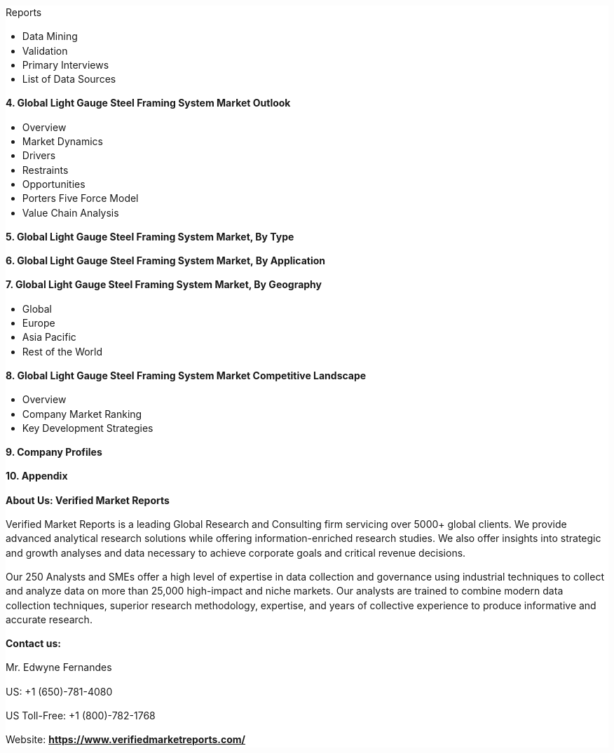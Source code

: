 Reports</strong></p><ul><li>Data Mining</li><li>Validation</li><li>Primary Interviews</li><li>List of Data Sources</li></ul><p id="" class=""><strong>4. Global Light Gauge Steel Framing System Market Outlook</strong></p><ul><li>Overview</li><li>Market Dynamics</li><li>Drivers</li><li>Restraints</li><li>Opportunities</li><li>Porters Five Force Model</li><li>Value Chain Analysis</li></ul><p id="" class=""><strong>5. Global Light Gauge Steel Framing System Market, By&nbsp;Type</strong></p><p id="" class=""><strong>6. Global Light Gauge Steel Framing System Market, By Application</strong></p><p id="" class=""><strong>7. Global Light Gauge Steel Framing System Market, By Geography</strong></p><ul><li>Global</li><li>Europe</li><li>Asia Pacific</li><li>Rest of the World</li></ul><p id="" class=""><strong>8. Global Light Gauge Steel Framing System Market Competitive Landscape</strong></p><ul><li>Overview</li><li>Company Market Ranking</li><li>Key Development Strategies</li></ul><p id="" class=""><strong>9. Company Profiles</strong></p><p id="" class=""><strong>10. Appendix</strong></p><p id="" class=""><strong>About Us: Verified Market Reports</strong></p><p id="" class="">Verified Market Reports is a leading Global Research and Consulting firm servicing over 5000+ global clients. We provide advanced analytical research solutions while offering information-enriched research studies. We also offer insights into strategic and growth analyses and data necessary to achieve corporate goals and critical revenue decisions.</p><p id="" class="">Our 250 Analysts and SMEs offer a high level of expertise in data collection and governance using industrial techniques to collect and analyze data on more than 25,000 high-impact and niche markets. Our analysts are trained to combine modern data collection techniques, superior research methodology, expertise, and years of collective experience to produce informative and accurate research.</p><p id="" class=""><strong>Contact us:</strong></p><p id="" class="">Mr. Edwyne Fernandes</p><p id="" class="">US: +1 (650)-781-4080</p><p id="" class="">US Toll-Free: +1 (800)-782-1768</p><p id="" class="">Website: <a target="" data-test-app-aware-link=""><strong>https://www.verifiedmarketreports.com/</strong></a></p>

